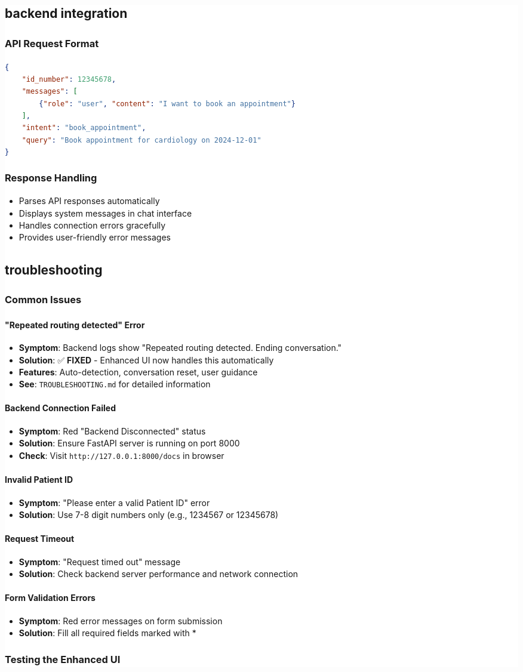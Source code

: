 ## backend integration

### API Request Format
```json
{
    "id_number": 12345678,
    "messages": [
        {"role": "user", "content": "I want to book an appointment"}
    ],
    "intent": "book_appointment",
    "query": "Book appointment for cardiology on 2024-12-01"
}
```

### Response Handling
- Parses API responses automatically
- Displays system messages in chat interface
- Handles connection errors gracefully
- Provides user-friendly error messages

## troubleshooting

### Common Issues

#### "Repeated routing detected" Error
- **Symptom**: Backend logs show "Repeated routing detected. Ending conversation."
- **Solution**: ✅ **FIXED** - Enhanced UI now handles this automatically
- **Features**: Auto-detection, conversation reset, user guidance
- **See**: `TROUBLESHOOTING.md` for detailed information

#### Backend Connection Failed
- **Symptom**: Red "Backend Disconnected" status
- **Solution**: Ensure FastAPI server is running on port 8000
- **Check**: Visit `http://127.0.0.1:8000/docs` in browser

#### Invalid Patient ID
- **Symptom**: "Please enter a valid Patient ID" error
- **Solution**: Use 7-8 digit numbers only (e.g., 1234567 or 12345678)

#### Request Timeout
- **Symptom**: "Request timed out" message
- **Solution**: Check backend server performance and network connection

#### Form Validation Errors
- **Symptom**: Red error messages on form submission
- **Solution**: Fill all required fields marked with *

### Testing the Enhanced UI
